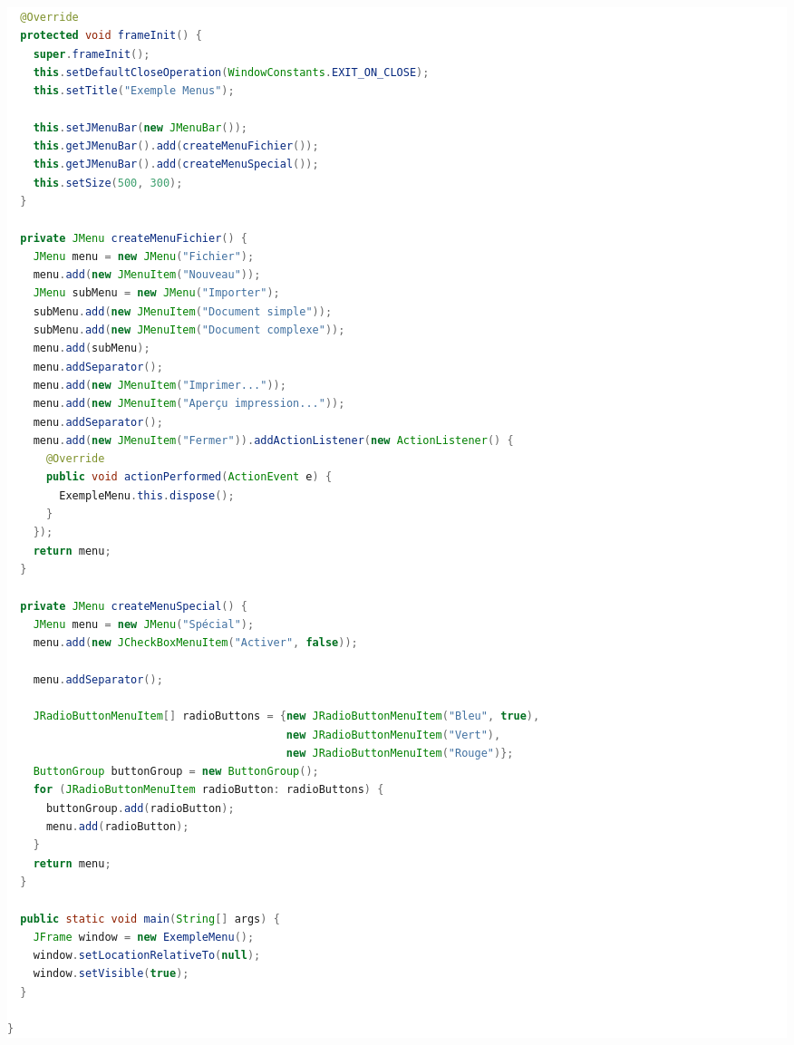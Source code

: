 ```java
  @Override
  protected void frameInit() {
    super.frameInit();
    this.setDefaultCloseOperation(WindowConstants.EXIT_ON_CLOSE);
    this.setTitle("Exemple Menus");

    this.setJMenuBar(new JMenuBar());
    this.getJMenuBar().add(createMenuFichier());
    this.getJMenuBar().add(createMenuSpecial());
    this.setSize(500, 300);
  }

  private JMenu createMenuFichier() {
    JMenu menu = new JMenu("Fichier");
    menu.add(new JMenuItem("Nouveau"));
    JMenu subMenu = new JMenu("Importer");
    subMenu.add(new JMenuItem("Document simple"));
    subMenu.add(new JMenuItem("Document complexe"));
    menu.add(subMenu);
    menu.addSeparator();
    menu.add(new JMenuItem("Imprimer..."));
    menu.add(new JMenuItem("Aperçu impression..."));
    menu.addSeparator();
    menu.add(new JMenuItem("Fermer")).addActionListener(new ActionListener() {
      @Override
      public void actionPerformed(ActionEvent e) {
        ExempleMenu.this.dispose();
      }
    });
    return menu;
  }

  private JMenu createMenuSpecial() {
    JMenu menu = new JMenu("Spécial");
    menu.add(new JCheckBoxMenuItem("Activer", false));

    menu.addSeparator();

    JRadioButtonMenuItem[] radioButtons = {new JRadioButtonMenuItem("Bleu", true),
                                           new JRadioButtonMenuItem("Vert"),
                                           new JRadioButtonMenuItem("Rouge")};
    ButtonGroup buttonGroup = new ButtonGroup();
    for (JRadioButtonMenuItem radioButton: radioButtons) {
      buttonGroup.add(radioButton);
      menu.add(radioButton);
    }
    return menu;
  }

  public static void main(String[] args) {
    JFrame window = new ExempleMenu();
    window.setLocationRelativeTo(null);
    window.setVisible(true);
  }

}
```
